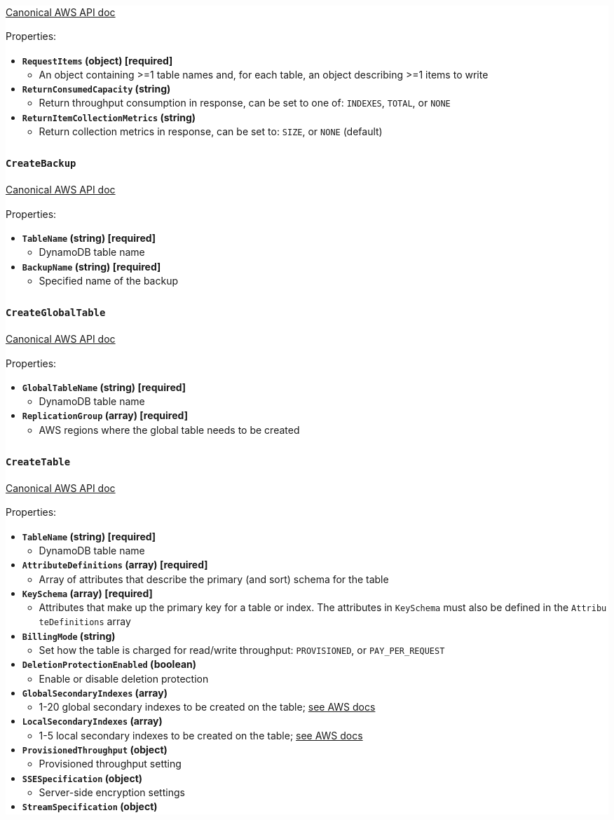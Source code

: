 [Canonical AWS API doc](https://docs.aws.amazon.com/amazondynamodb/latest/APIReference/API_BatchWriteItem.html)

Properties:
- **`RequestItems` (object) [required]**
  - An object containing >=1 table names and, for each table, an object describing >=1 items to write
- **`ReturnConsumedCapacity` (string)**
  - Return throughput consumption in response, can be set to one of: `INDEXES`, `TOTAL`, or `NONE`
- **`ReturnItemCollectionMetrics` (string)**
  - Return collection metrics in response, can be set to: `SIZE`, or `NONE` (default)


### `CreateBackup`

[Canonical AWS API doc](https://docs.aws.amazon.com/amazondynamodb/latest/APIReference/API_CreateBackup.html)

Properties:
- **`TableName` (string) [required]**
  - DynamoDB table name
- **`BackupName` (string) [required]**
  - Specified name of the backup


### `CreateGlobalTable`

[Canonical AWS API doc](https://docs.aws.amazon.com/amazondynamodb/latest/APIReference/API_CreateGlobalTable.html)

Properties:
- **`GlobalTableName` (string) [required]**
  - DynamoDB table name
- **`ReplicationGroup` (array) [required]**
  - AWS regions where the global table needs to be created


### `CreateTable`

[Canonical AWS API doc](https://docs.aws.amazon.com/amazondynamodb/latest/APIReference/API_CreateTable.html)

Properties:
- **`TableName` (string) [required]**
  - DynamoDB table name
- **`AttributeDefinitions` (array) [required]**
  - Array of attributes that describe the primary (and sort) schema for the table
- **`KeySchema` (array) [required]**
  - Attributes that make up the primary key for a table or index. The attributes in `KeySchema` must also be defined in the `AttributeDefinitions` array
- **`BillingMode` (string)**
  - Set how the table is charged for read/write throughput: `PROVISIONED`, or `PAY_PER_REQUEST`
- **`DeletionProtectionEnabled` (boolean)**
  - Enable or disable deletion protection
- **`GlobalSecondaryIndexes` (array)**
  - 1-20 global secondary indexes to be created on the table; [see AWS docs](https://docs.aws.amazon.com/amazondynamodb/latest/APIReference/API_CreateTable.html#DDB-CreateTable-request-GlobalSecondaryIndexes)
- **`LocalSecondaryIndexes` (array)**
  - 1-5 local secondary indexes to be created on the table; [see AWS docs](https://docs.aws.amazon.com/amazondynamodb/latest/APIReference/API_CreateTable.html#DDB-CreateTable-request-LocalSecondaryIndexes)
- **`ProvisionedThroughput` (object)**
  - Provisioned throughput setting
- **`SSESpecification` (object)**
  - Server-side encryption settings
- **`StreamSpecification` (object)**
